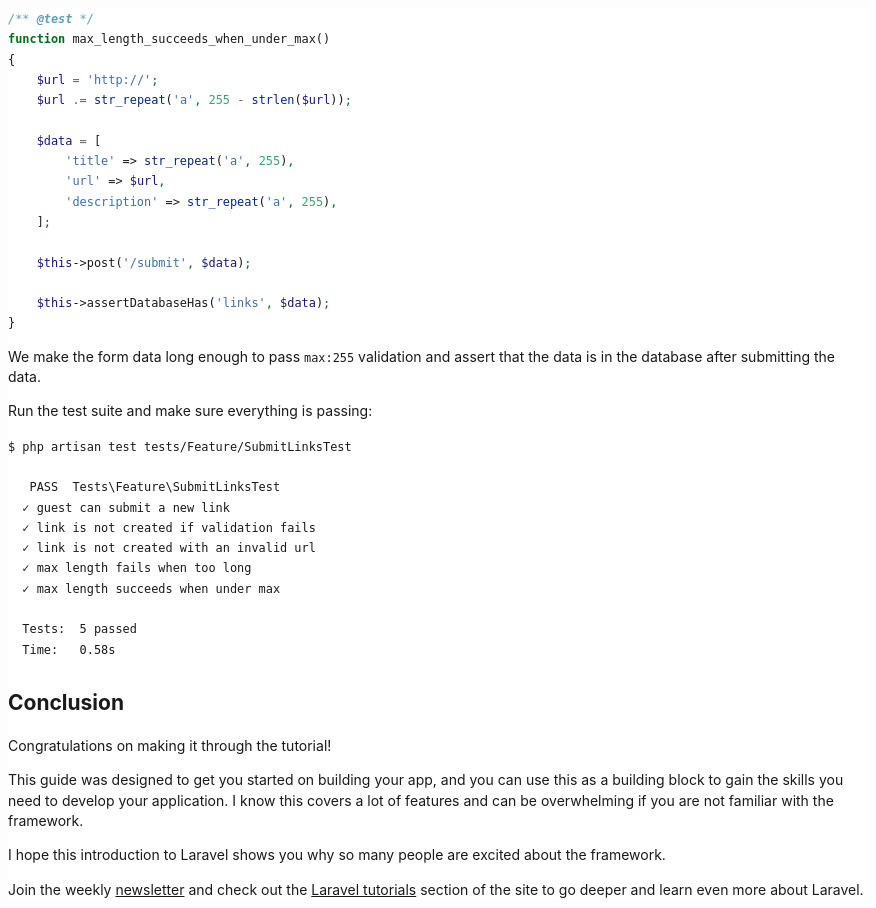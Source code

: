 ```php
/** @test */
function max_length_succeeds_when_under_max()
{
    $url = 'http://';
    $url .= str_repeat('a', 255 - strlen($url));

    $data = [
        'title' => str_repeat('a', 255),
        'url' => $url,
        'description' => str_repeat('a', 255),
    ];

    $this->post('/submit', $data);

    $this->assertDatabaseHas('links', $data);
}
```

We make the form data long enough to pass `max:255` validation and assert that the data is in the database after submitting the data.

Run the test suite and make sure everything is passing:

```
$ php artisan test tests/Feature/SubmitLinksTest

   PASS  Tests\Feature\SubmitLinksTest
  ✓ guest can submit a new link
  ✓ link is not created if validation fails
  ✓ link is not created with an invalid url
  ✓ max length fails when too long
  ✓ max length succeeds when under max

  Tests:  5 passed
  Time:   0.58s
```

## Conclusion

Congratulations on making it through the tutorial!

This guide was designed to get you started on building your app, and you can use this as a building block to gain the skills you need to develop your application. I know this covers a lot of features and can be overwhelming if you are not familiar with the framework.

I hope this introduction to Laravel shows you why so many people are excited about the framework.

Join the weekly [newsletter](https://laravel-news.com/newsletter) and check out the [Laravel tutorials](https://laravel-news.com/category/laravel-tutorials) section of the site to go deeper and learn even more about Laravel.